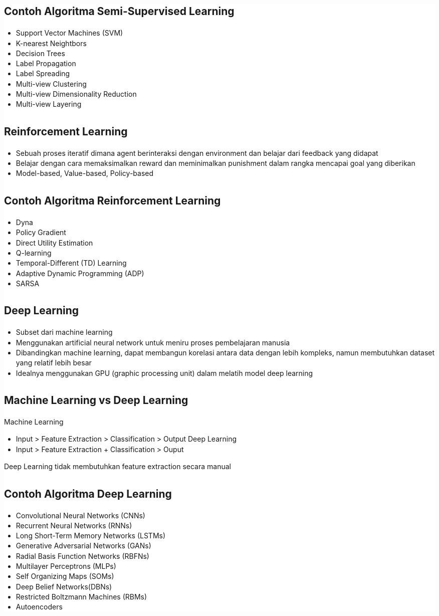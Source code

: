 ## Contoh Algoritma Semi-Supervised Learning
* Support Vector Machines (SVM)
* K-nearest Neightbors
* Decision Trees
* Label Propagation
* Label Spreading
* Multi-view Clustering
* Multi-view Dimensionality Reduction
* Multi-view Layering

## Reinforcement Learning
* Sebuah proses iteratif dimana agent berinteraksi dengan environment dan belajar dari feedback yang didapat
* Belajar dengan cara memaksimalkan reward dan meminimalkan punishment dalam rangka mencapai goal yang diberikan
* Model-based, Value-based, Policy-based

## Contoh Algoritma Reinforcement Learning
* Dyna
* Policy Gradient
* Direct Utility Estimation
* Q-learning
* Temporal-Different (TD) Learning
* Adaptive Dynamic Programming (ADP)
* SARSA

## Deep Learning
* Subset dari machine learning
* Menggunakan artificial neural network untuk meniru proses pembelajaran manusia
* Dibandingkan machine learning, dapat membangun korelasi antara data dengan lebih kompleks, namun membutuhkan dataset yang relatif lebih besar
* Idealnya menggunakan GPU (graphic processing unit) dalam melatih model deep learning

## Machine Learning vs Deep Learning
Machine Learning
* Input > Feature Extraction > Classification > Output
Deep Learning
* Input > Feature Extraction + Classification > Ouput

Deep Learning tidak membutuhkan feature extraction secara manual

## Contoh Algoritma Deep Learning
* Convolutional Neural Networks (CNNs)
* Recurrent Neural Networks (RNNs)
* Long Short-Term Memory Networks (LSTMs)
* Generative Adversarial Networks (GANs)
* Radial Basis Function Networks (RBFNs)
* Multilayer Perceptrons (MLPs)
* Self Organizing Maps (SOMs)
* Deep Belief Networks(DBNs)
* Restricted Boltzmann Machines (RBMs)
* Autoencoders
